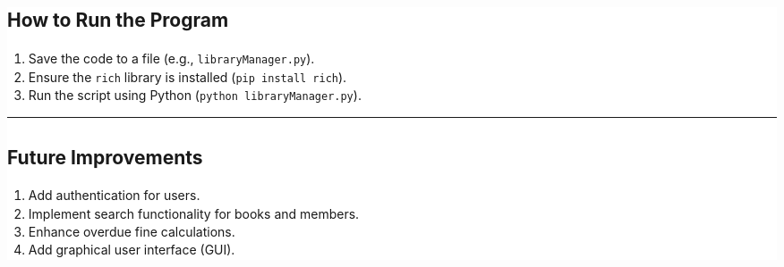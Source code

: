 
## How to Run the Program
1. Save the code to a file (e.g., `libraryManager.py`).
2. Ensure the `rich` library is installed (`pip install rich`).
3. Run the script using Python (`python libraryManager.py`).

---

## Future Improvements
1. Add authentication for users.
2. Implement search functionality for books and members.
3. Enhance overdue fine calculations.
4. Add graphical user interface (GUI).

